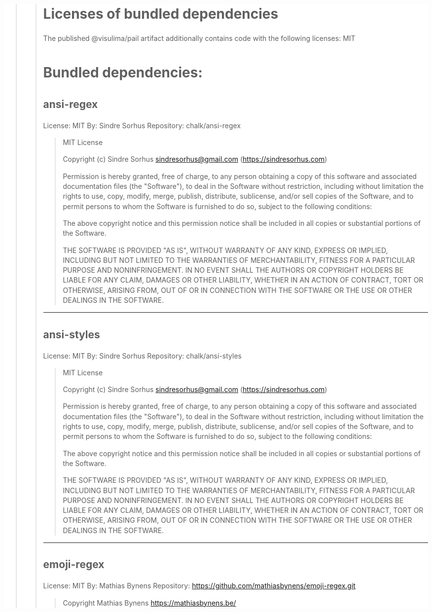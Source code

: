 > > # Licenses of bundled dependencies
> > The published @visulima/pail artifact additionally contains code with the following licenses:
> > MIT
> >
> > # Bundled dependencies:
> > ## ansi-regex
> > License: MIT
> > By: Sindre Sorhus
> > Repository: chalk/ansi-regex
> >
> > > MIT License
> > >
> > > Copyright (c) Sindre Sorhus <sindresorhus@gmail.com> (https://sindresorhus.com)
> > >
> > > Permission is hereby granted, free of charge, to any person obtaining a copy of this software and associated documentation files (the "Software"), to deal in the Software without restriction, including without limitation the rights to use, copy, modify, merge, publish, distribute, sublicense, and/or sell copies of the Software, and to permit persons to whom the Software is furnished to do so, subject to the following conditions:
> > >
> > > The above copyright notice and this permission notice shall be included in all copies or substantial portions of the Software.
> > >
> > > THE SOFTWARE IS PROVIDED "AS IS", WITHOUT WARRANTY OF ANY KIND, EXPRESS OR IMPLIED, INCLUDING BUT NOT LIMITED TO THE WARRANTIES OF MERCHANTABILITY, FITNESS FOR A PARTICULAR PURPOSE AND NONINFRINGEMENT. IN NO EVENT SHALL THE AUTHORS OR COPYRIGHT HOLDERS BE LIABLE FOR ANY CLAIM, DAMAGES OR OTHER LIABILITY, WHETHER IN AN ACTION OF CONTRACT, TORT OR OTHERWISE, ARISING FROM, OUT OF OR IN CONNECTION WITH THE SOFTWARE OR THE USE OR OTHER DEALINGS IN THE SOFTWARE.
> >
> > ---------------------------------------
> >
> > ## ansi-styles
> > License: MIT
> > By: Sindre Sorhus
> > Repository: chalk/ansi-styles
> >
> > > MIT License
> > >
> > > Copyright (c) Sindre Sorhus <sindresorhus@gmail.com> (https://sindresorhus.com)
> > >
> > > Permission is hereby granted, free of charge, to any person obtaining a copy of this software and associated documentation files (the "Software"), to deal in the Software without restriction, including without limitation the rights to use, copy, modify, merge, publish, distribute, sublicense, and/or sell copies of the Software, and to permit persons to whom the Software is furnished to do so, subject to the following conditions:
> > >
> > > The above copyright notice and this permission notice shall be included in all copies or substantial portions of the Software.
> > >
> > > THE SOFTWARE IS PROVIDED "AS IS", WITHOUT WARRANTY OF ANY KIND, EXPRESS OR IMPLIED, INCLUDING BUT NOT LIMITED TO THE WARRANTIES OF MERCHANTABILITY, FITNESS FOR A PARTICULAR PURPOSE AND NONINFRINGEMENT. IN NO EVENT SHALL THE AUTHORS OR COPYRIGHT HOLDERS BE LIABLE FOR ANY CLAIM, DAMAGES OR OTHER LIABILITY, WHETHER IN AN ACTION OF CONTRACT, TORT OR OTHERWISE, ARISING FROM, OUT OF OR IN CONNECTION WITH THE SOFTWARE OR THE USE OR OTHER DEALINGS IN THE SOFTWARE.
> >
> > ---------------------------------------
> >
> > ## emoji-regex
> > License: MIT
> > By: Mathias Bynens
> > Repository: https://github.com/mathiasbynens/emoji-regex.git
> >
> > > Copyright Mathias Bynens <https://mathiasbynens.be/>
> > >